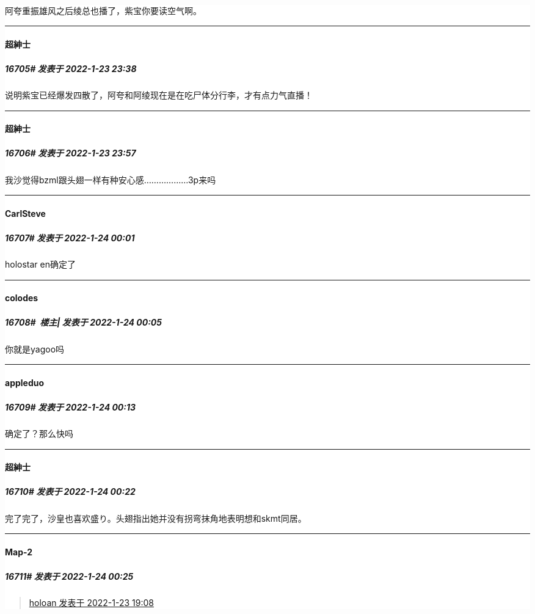 阿夸重振雄风之后绫总也播了，紫宝你要读空气啊。

*****

####  超紳士  
##### 16705#       发表于 2022-1-23 23:38

说明紫宝已经爆发四散了，阿夸和阿绫现在是在吃尸体分行李，才有点力气直播！



*****

####  超紳士  
##### 16706#       发表于 2022-1-23 23:57

我沙觉得bzml跟头翅一样有种安心感………………3p来吗

*****

####  CarlSteve  
##### 16707#       发表于 2022-1-24 00:01

holostar en确定了

*****

####  colodes  
##### 16708#         楼主| 发表于 2022-1-24 00:05

你就是yagoo吗



*****

####  appleduo  
##### 16709#       发表于 2022-1-24 00:13

确定了？那么快吗

*****

####  超紳士  
##### 16710#       发表于 2022-1-24 00:22

完了完了，沙皇也喜欢盛り。头翅指出她并没有拐弯抹角地表明想和skmt同居。



*****

####  Map-2  
##### 16711#       发表于 2022-1-24 00:25

<blockquote><a href="httphttps://bbs.saraba1st.com/2b/forum.php?mod=redirect&amp;goto=findpost&amp;pid=54403489&amp;ptid=2018062" target="_blank">holoan 发表于 2022-1-23 19:08</a>
